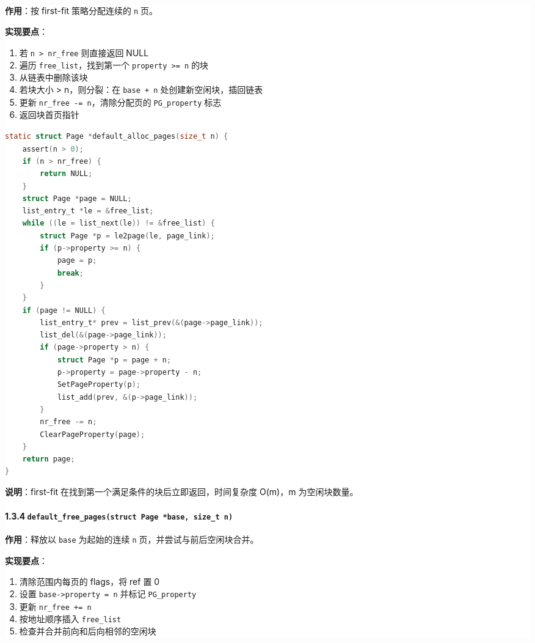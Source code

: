 **作用**：按 first-fit 策略分配连续的 `n` 页。

**实现要点**：
1. 若 `n > nr_free` 则直接返回 NULL
2. 遍历 `free_list`，找到第一个 `property >= n` 的块
3. 从链表中删除该块
4. 若块大小 > n，则分裂：在 `base + n` 处创建新空闲块，插回链表
5. 更新 `nr_free -= n`，清除分配页的 `PG_property` 标志
6. 返回块首页指针

```c
static struct Page *default_alloc_pages(size_t n) {
    assert(n > 0);
    if (n > nr_free) {
        return NULL;
    }
    struct Page *page = NULL;
    list_entry_t *le = &free_list;
    while ((le = list_next(le)) != &free_list) {
        struct Page *p = le2page(le, page_link);
        if (p->property >= n) {
            page = p;
            break;
        }
    }
    if (page != NULL) {
        list_entry_t* prev = list_prev(&(page->page_link));
        list_del(&(page->page_link));
        if (page->property > n) {
            struct Page *p = page + n;
            p->property = page->property - n;
            SetPageProperty(p);
            list_add(prev, &(p->page_link));
        }
        nr_free -= n;
        ClearPageProperty(page);
    }
    return page;
}
```

**说明**：first-fit 在找到第一个满足条件的块后立即返回，时间复杂度 O(m)，m 为空闲块数量。

#### 1.3.4 `default_free_pages(struct Page *base, size_t n)`

**作用**：释放以 `base` 为起始的连续 `n` 页，并尝试与前后空闲块合并。

**实现要点**：
1. 清除范围内每页的 flags，将 ref 置 0
2. 设置 `base->property = n` 并标记 `PG_property`
3. 更新 `nr_free += n`
4. 按地址顺序插入 `free_list`
5. 检查并合并前向和后向相邻的空闲块
